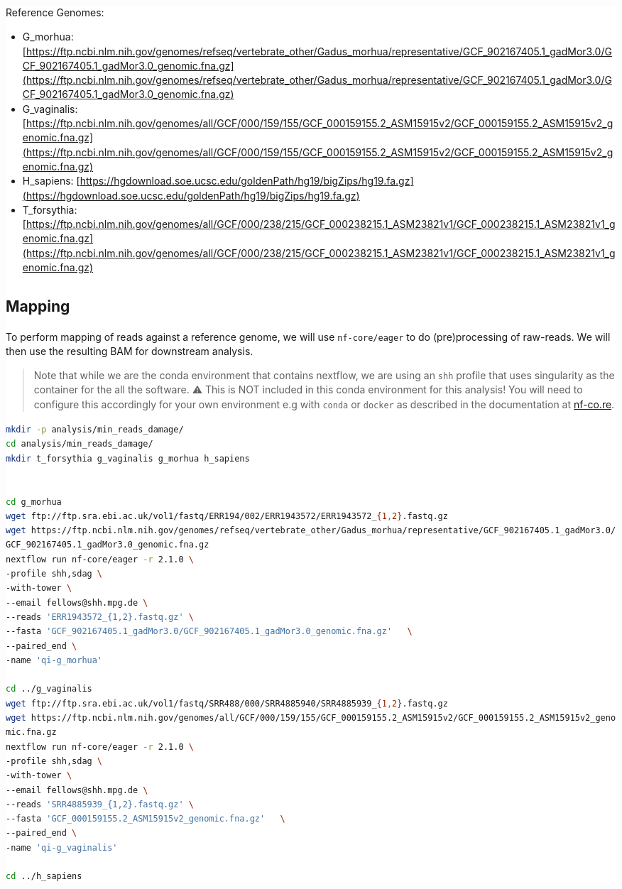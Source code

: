 Reference Genomes:

- G_morhua:
  [https://ftp.ncbi.nlm.nih.gov/genomes/refseq/vertebrate_other/Gadus_morhua/representative/GCF_902167405.1_gadMor3.0/GCF_902167405.1_gadMor3.0_genomic.fna.gz](https://ftp.ncbi.nlm.nih.gov/genomes/refseq/vertebrate_other/Gadus_morhua/representative/GCF_902167405.1_gadMor3.0/GCF_902167405.1_gadMor3.0_genomic.fna.gz)
- G_vaginalis:
  [https://ftp.ncbi.nlm.nih.gov/genomes/all/GCF/000/159/155/GCF_000159155.2_ASM15915v2/GCF_000159155.2_ASM15915v2_genomic.fna.gz](https://ftp.ncbi.nlm.nih.gov/genomes/all/GCF/000/159/155/GCF_000159155.2_ASM15915v2/GCF_000159155.2_ASM15915v2_genomic.fna.gz)
- H_sapiens:
  [https://hgdownload.soe.ucsc.edu/goldenPath/hg19/bigZips/hg19.fa.gz](https://hgdownload.soe.ucsc.edu/goldenPath/hg19/bigZips/hg19.fa.gz)
- T_forsythia:
  [https://ftp.ncbi.nlm.nih.gov/genomes/all/GCF/000/238/215/GCF_000238215.1_ASM23821v1/GCF_000238215.1_ASM23821v1_genomic.fna.gz](https://ftp.ncbi.nlm.nih.gov/genomes/all/GCF/000/238/215/GCF_000238215.1_ASM23821v1/GCF_000238215.1_ASM23821v1_genomic.fna.gz)

## Mapping

To perform mapping of reads against a reference genome, we will use
`nf-core/eager` to do (pre)processing of raw-reads. We will then use the
resulting BAM for downstream analysis.

> Note that while we are the conda environment that  contains nextflow, we are
> using an `shh` profile that uses singularity as the container for the all the
> software. :warning: This is NOT included in this conda environment for this
> analysis! You will need to configure this accordingly for your own environment
> e.g with `conda` or `docker` as described in the documentation at
> [nf-co.re](https://nf-co.re).

```bash
mkdir -p analysis/min_reads_damage/
cd analysis/min_reads_damage/
mkdir t_forsythia g_vaginalis g_morhua h_sapiens


cd g_morhua
wget ftp://ftp.sra.ebi.ac.uk/vol1/fastq/ERR194/002/ERR1943572/ERR1943572_{1,2}.fastq.gz
wget https://ftp.ncbi.nlm.nih.gov/genomes/refseq/vertebrate_other/Gadus_morhua/representative/GCF_902167405.1_gadMor3.0/GCF_902167405.1_gadMor3.0_genomic.fna.gz
nextflow run nf-core/eager -r 2.1.0 \
-profile shh,sdag \
-with-tower \
--email fellows@shh.mpg.de \
--reads 'ERR1943572_{1,2}.fastq.gz' \
--fasta 'GCF_902167405.1_gadMor3.0/GCF_902167405.1_gadMor3.0_genomic.fna.gz'   \
--paired_end \
-name 'qi-g_morhua'

cd ../g_vaginalis
wget ftp://ftp.sra.ebi.ac.uk/vol1/fastq/SRR488/000/SRR4885940/SRR4885939_{1,2}.fastq.gz
wget https://ftp.ncbi.nlm.nih.gov/genomes/all/GCF/000/159/155/GCF_000159155.2_ASM15915v2/GCF_000159155.2_ASM15915v2_genomic.fna.gz
nextflow run nf-core/eager -r 2.1.0 \
-profile shh,sdag \
-with-tower \
--email fellows@shh.mpg.de \
--reads 'SRR4885939_{1,2}.fastq.gz' \
--fasta 'GCF_000159155.2_ASM15915v2_genomic.fna.gz'   \
--paired_end \
-name 'qi-g_vaginalis'

cd ../h_sapiens
```